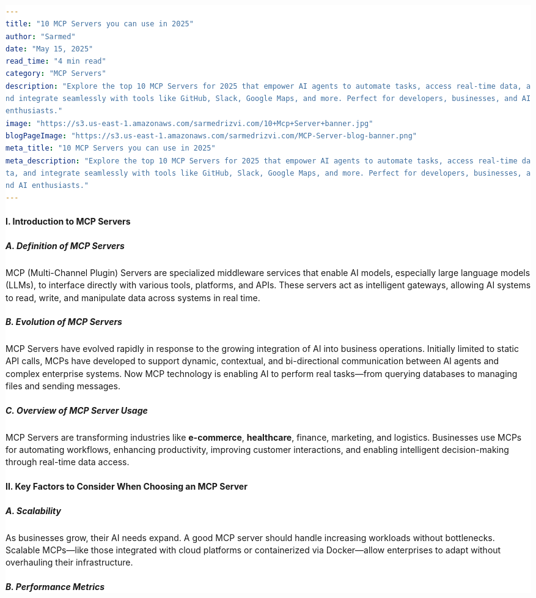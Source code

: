 ```yaml
---
title: "10 MCP Servers you can use in 2025"
author: "Sarmed"
date: "May 15, 2025"
read_time: "4 min read"
category: "MCP Servers"
description: "Explore the top 10 MCP Servers for 2025 that empower AI agents to automate tasks, access real-time data, and integrate seamlessly with tools like GitHub, Slack, Google Maps, and more. Perfect for developers, businesses, and AI enthusiasts."
image: "https://s3.us-east-1.amazonaws.com/sarmedrizvi.com/10+Mcp+Server+banner.jpg"
blogPageImage: "https://s3.us-east-1.amazonaws.com/sarmedrizvi.com/MCP-Server-blog-banner.png"
meta_title: "10 MCP Servers you can use in 2025"
meta_description: "Explore the top 10 MCP Servers for 2025 that empower AI agents to automate tasks, access real-time data, and integrate seamlessly with tools like GitHub, Slack, Google Maps, and more. Perfect for developers, businesses, and AI enthusiasts."
---
```


#### I. Introduction to MCP Servers


##### A. Definition of MCP Servers

MCP (Multi-Channel Plugin) Servers are specialized middleware services that enable AI models, especially large language models (LLMs), to interface directly with various tools, platforms, and APIs. These servers act as intelligent gateways, allowing AI systems to read, write, and manipulate data across systems in real time.

##### B. Evolution of MCP Servers

MCP Servers have evolved rapidly in response to the growing integration of AI into business operations. Initially limited to static API calls, MCPs have developed to support dynamic, contextual, and bi-directional communication between AI agents and complex enterprise systems. Now MCP technology is enabling AI to perform real tasks—from querying databases to managing files and sending messages.

##### C. Overview of MCP Server Usage

MCP Servers are transforming industries like **e-commerce**, **healthcare**, finance, marketing, and logistics. Businesses use MCPs for automating workflows, enhancing productivity, improving customer interactions, and enabling intelligent decision-making through real-time data access.



#### II. Key Factors to Consider When Choosing an MCP Server

##### A. Scalability

As businesses grow, their AI needs expand. A good MCP server should handle increasing workloads without bottlenecks. Scalable MCPs—like those integrated with cloud platforms or containerized via Docker—allow enterprises to adapt without overhauling their infrastructure.

##### B. Performance Metrics
